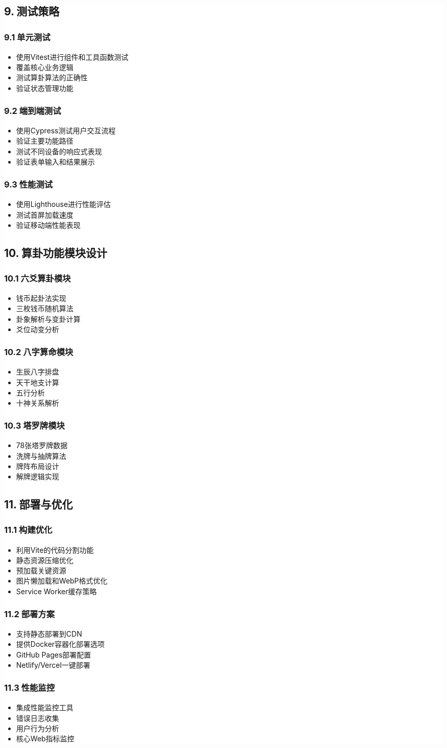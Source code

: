 ## 9. 测试策略

### 9.1 单元测试
- 使用Vitest进行组件和工具函数测试
- 覆盖核心业务逻辑
- 测试算卦算法的正确性
- 验证状态管理功能

### 9.2 端到端测试
- 使用Cypress测试用户交互流程
- 验证主要功能路径
- 测试不同设备的响应式表现
- 验证表单输入和结果展示

### 9.3 性能测试
- 使用Lighthouse进行性能评估
- 测试首屏加载速度
- 验证移动端性能表现

## 10. 算卦功能模块设计

### 10.1 六爻算卦模块
- 钱币起卦法实现
- 三枚钱币随机算法
- 卦象解析与变卦计算
- 爻位动变分析

### 10.2 八字算命模块
- 生辰八字排盘
- 天干地支计算
- 五行分析
- 十神关系解析

### 10.3 塔罗牌模块
- 78张塔罗牌数据
- 洗牌与抽牌算法
- 牌阵布局设计
- 解牌逻辑实现

## 11. 部署与优化

### 11.1 构建优化
- 利用Vite的代码分割功能
- 静态资源压缩优化
- 预加载关键资源
- 图片懒加载和WebP格式优化
- Service Worker缓存策略

### 11.2 部署方案
- 支持静态部署到CDN
- 提供Docker容器化部署选项
- GitHub Pages部署配置
- Netlify/Vercel一键部署

### 11.3 性能监控
- 集成性能监控工具
- 错误日志收集
- 用户行为分析
- 核心Web指标监控
